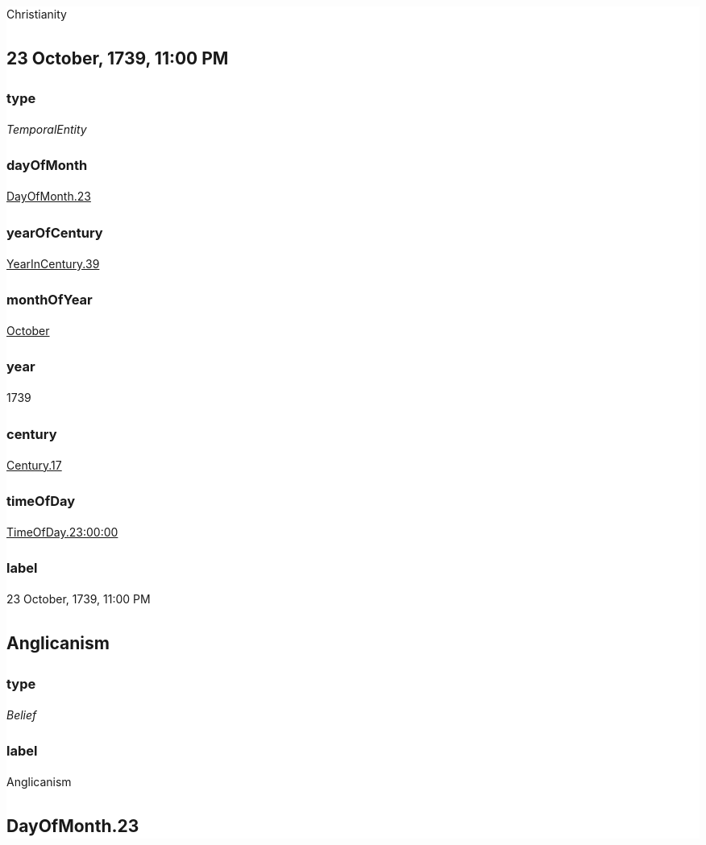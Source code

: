 Christianity

## 23 October, 1739, 11:00 PM

### type


*TemporalEntity*

### dayOfMonth


[DayOfMonth.23](#DayOfMonth.23)

### yearOfCentury


[YearInCentury.39](#YearInCentury.39)

### monthOfYear


[October](#October)

### year


1739

### century


[Century.17](#Century.17)

### timeOfDay


[TimeOfDay.23:00:00](#TimeOfDay.23-00-00)

### label


23 October, 1739, 11:00 PM

## Anglicanism

### type


*Belief*

### label


Anglicanism

## DayOfMonth.23
